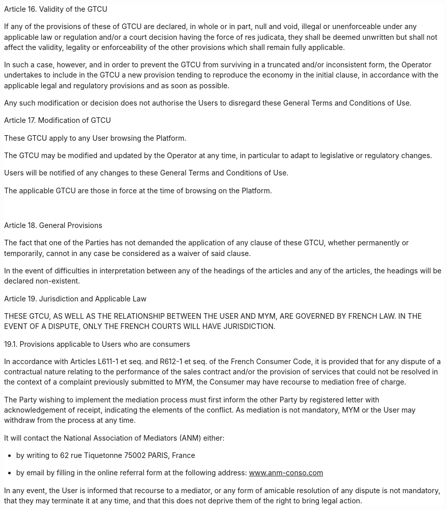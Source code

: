 
Article 16. Validity of the GTCU 

If any of the provisions of these of GTCU are declared, in whole or in part, null and void, illegal or unenforceable under any applicable law or regulation and/or a court decision having the force of res judicata, they shall be deemed unwritten but shall not affect the validity, legality or enforceability of the other provisions which shall remain fully applicable.

In such a case, however, and in order to prevent the GTCU from surviving in a truncated and/or inconsistent form, the Operator undertakes to include in the GTCU a new provision tending to reproduce the economy in the initial clause, in accordance with the applicable legal and regulatory provisions and as soon as possible. 

Any such modification or decision does not authorise the Users to disregard these General Terms and Conditions of Use.

Article 17. Modification of GTCU 

These GTCU apply to any User browsing the Platform. 

The GTCU may be modified and updated by the Operator at any time, in particular to adapt to legislative or regulatory changes. 

Users will be notified of any changes to these General Terms and Conditions of Use.

The applicable GTCU are those in force at the time of browsing on the Platform. 

  
 

Article 18. General Provisions

The fact that one of the Parties has not demanded the application of any clause of these GTCU, whether permanently or temporarily, cannot in any case be considered as a waiver of said clause.

In the event of difficulties in interpretation between any of the headings of the articles and any of the articles, the headings will be declared non-existent.

Article 19. Jurisdiction and Applicable Law 

THESE GTCU, AS WELL AS THE RELATIONSHIP BETWEEN THE USER AND MYM, ARE GOVERNED BY FRENCH LAW. IN THE EVENT OF A DISPUTE, ONLY THE FRENCH COURTS WILL HAVE JURISDICTION.

19.1. Provisions applicable to Users who are consumers

In accordance with Articles L611-1 et seq. and R612-1 et seq. of the French Consumer Code, it is provided that for any dispute of a contractual nature relating to the performance of the sales contract and/or the provision of services that could not be resolved in the context of a complaint previously submitted to MYM, the Consumer may have recourse to mediation free of charge.

The Party wishing to implement the mediation process must first inform the other Party by registered letter with acknowledgement of receipt, indicating the elements of the conflict. As mediation is not mandatory, MYM or the User may withdraw from the process at any time.

It will contact the National Association of Mediators (ANM) either:

* by writing to 62 rue Tiquetonne 75002 PARIS, France
    
* by email by filling in the online referral form at the following address: www.anm-conso.com
    

In any event, the User is informed that recourse to a mediator, or any form of amicable resolution of any dispute is not mandatory, that they may terminate it at any time, and that this does not deprive them of the right to bring legal action.
